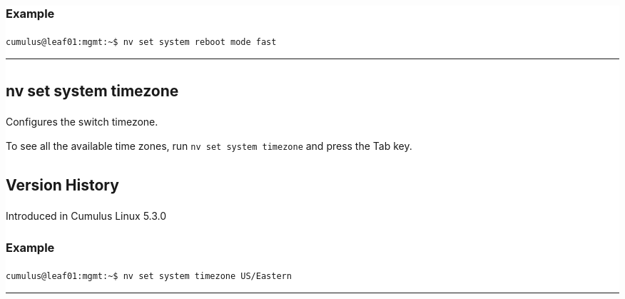 ### Example

```
cumulus@leaf01:mgmt:~$ nv set system reboot mode fast
```

- - -

## nv set system timezone

Configures the switch timezone.

To see all the available time zones, run `nv set system timezone` and press the Tab key.

## Version History

Introduced in Cumulus Linux 5.3.0

### Example

```
cumulus@leaf01:mgmt:~$ nv set system timezone US/Eastern
```

- - -
